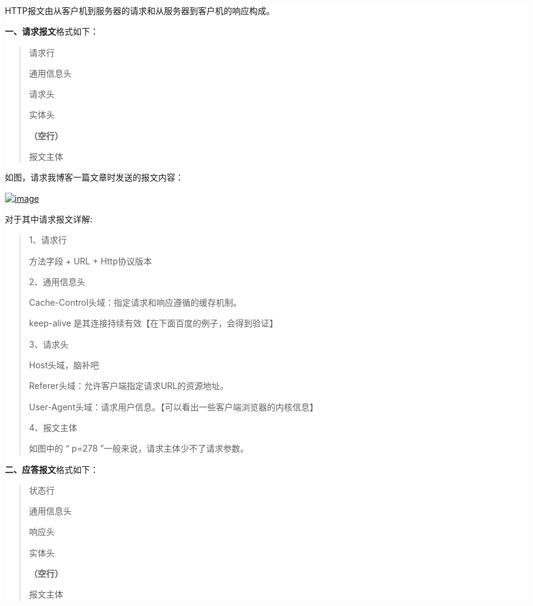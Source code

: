 HTTP报文由从客户机到服务器的请求和从服务器到客户机的响应构成。

**一、请求报文**格式如下：

> 请求行
> 
> 通用信息头
> 
> 请求头
> 
> 实体头
> 
> **（空行）**
> 
> 报文主体

如图，请求我博客一篇文章时发送的报文内容：

[![image](http://www.bysocket.com/wp-content/uploads/2015/05/image_thumb1.png "image")](http://www.bysocket.com/wp-content/uploads/2015/05/image1.png)

对于其中请求报文详解:

> 1、请求行
> 
> 方法字段 + URL + Http协议版本
> 
> 2、通用信息头
> 
> Cache-Control头域：指定请求和响应遵循的缓存机制。
> 
> keep-alive 是其连接持续有效【在下面百度的例子，会得到验证】
> 
> 3、请求头
> 
> Host头域，脑补吧
> 
> Referer头域：允许客户端指定请求URL的资源地址。
> 
> User-Agent头域：请求用户信息。【可以看出一些客户端浏览器的内核信息】
> 
> 4、报文主体
> 
> 如图中的 “ p=278 ”一般来说，请求主体少不了请求参数。

**二、应答报文**格式如下：

> 状态行
> 
> 通用信息头
> 
> 响应头
> 
> 实体头
> 
> **（空行）**
> 
> 报文主体
